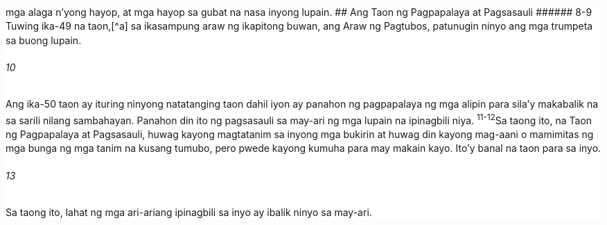 








mga alaga nʼyong hayop, at mga hayop sa gubat na nasa inyong lupain. ## Ang Taon ng Pagpapalaya at Pagsasauli ###### 8-9 Tuwing ika-49 na taon,[^a] sa ikasampung araw ng ikapitong buwan, ang Araw ng Pagtubos, patunugin ninyo ang mga trumpeta sa buong lupain. 





















###### 10 










Ang ika-50 taon ay ituring ninyong natatanging taon dahil iyon ay panahon ng pagpapalaya ng mga alipin para silaʼy makabalik na sa sarili nilang sambahayan. Panahon din ito ng pagsasauli sa may-ari ng mga lupain na ipinagbili niya. <sup class="versenum">11-12</sup>Sa taong ito, na Taon ng Pagpapalaya at Pagsasauli, huwag kayong magtatanim sa inyong mga bukirin at huwag din kayong mag-aani o mamimitas ng mga bunga ng mga tanim na kusang tumubo, pero pwede kayong kumuha para may makain kayo. Itoʼy banal na taon para sa inyo. 





















###### 13 










Sa taong ito, lahat ng mga ari-ariang ipinagbili sa inyo ay ibalik ninyo sa may-ari. 
